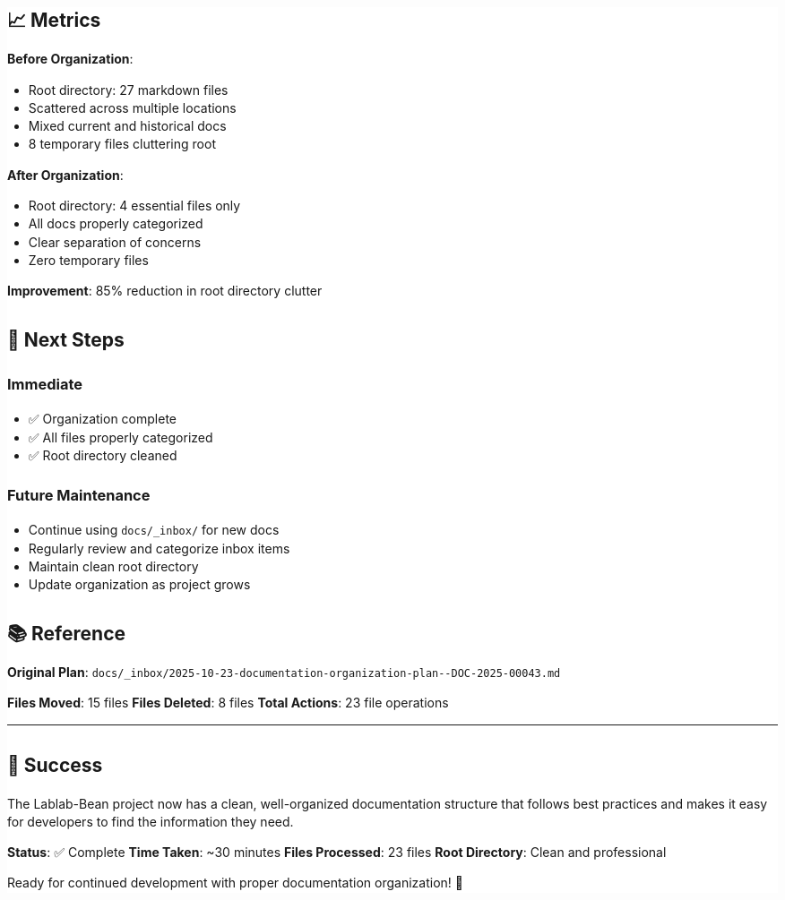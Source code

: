 ## 📈 Metrics

**Before Organization**:

- Root directory: 27 markdown files
- Scattered across multiple locations
- Mixed current and historical docs
- 8 temporary files cluttering root

**After Organization**:

- Root directory: 4 essential files only
- All docs properly categorized
- Clear separation of concerns
- Zero temporary files

**Improvement**: 85% reduction in root directory clutter

## 🚀 Next Steps

### Immediate

- ✅ Organization complete
- ✅ All files properly categorized
- ✅ Root directory cleaned

### Future Maintenance

- Continue using `docs/_inbox/` for new docs
- Regularly review and categorize inbox items
- Maintain clean root directory
- Update organization as project grows

## 📚 Reference

**Original Plan**: `docs/_inbox/2025-10-23-documentation-organization-plan--DOC-2025-00043.md`

**Files Moved**: 15 files
**Files Deleted**: 8 files
**Total Actions**: 23 file operations

---

## 🎉 Success

The Lablab-Bean project now has a clean, well-organized documentation structure that follows best practices and makes it easy for developers to find the information they need.

**Status**: ✅ Complete
**Time Taken**: ~30 minutes
**Files Processed**: 23 files
**Root Directory**: Clean and professional

Ready for continued development with proper documentation organization! 🚀

